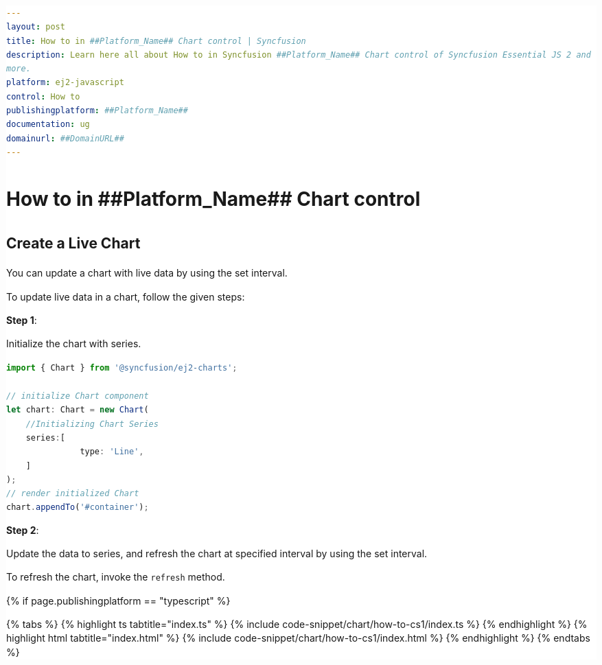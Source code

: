 ```yaml
---
layout: post
title: How to in ##Platform_Name## Chart control | Syncfusion
description: Learn here all about How to in Syncfusion ##Platform_Name## Chart control of Syncfusion Essential JS 2 and more.
platform: ej2-javascript
control: How to 
publishingplatform: ##Platform_Name##
documentation: ug
domainurl: ##DomainURL##
---
```


# How to in ##Platform_Name## Chart control

## Create a Live Chart

You can update a chart with live data by using the set interval.

To update live data in a chart, follow the given steps:

**Step 1**:

Initialize the chart with series.

```javascript
import { Chart } from '@syncfusion/ej2-charts';

// initialize Chart component
let chart: Chart = new Chart(
    //Initializing Chart Series
    series:[
               type: 'Line',
    ]
);
// render initialized Chart
chart.appendTo('#container');
```

**Step 2**:

Update the data to series, and refresh the chart at specified interval by using the set interval.

To refresh the chart, invoke the `refresh` method.

{% if page.publishingplatform == "typescript" %}

 {% tabs %}
{% highlight ts tabtitle="index.ts" %}
{% include code-snippet/chart/how-to-cs1/index.ts %}
{% endhighlight %}
{% highlight html tabtitle="index.html" %}
{% include code-snippet/chart/how-to-cs1/index.html %}
{% endhighlight %}
{% endtabs %}
        